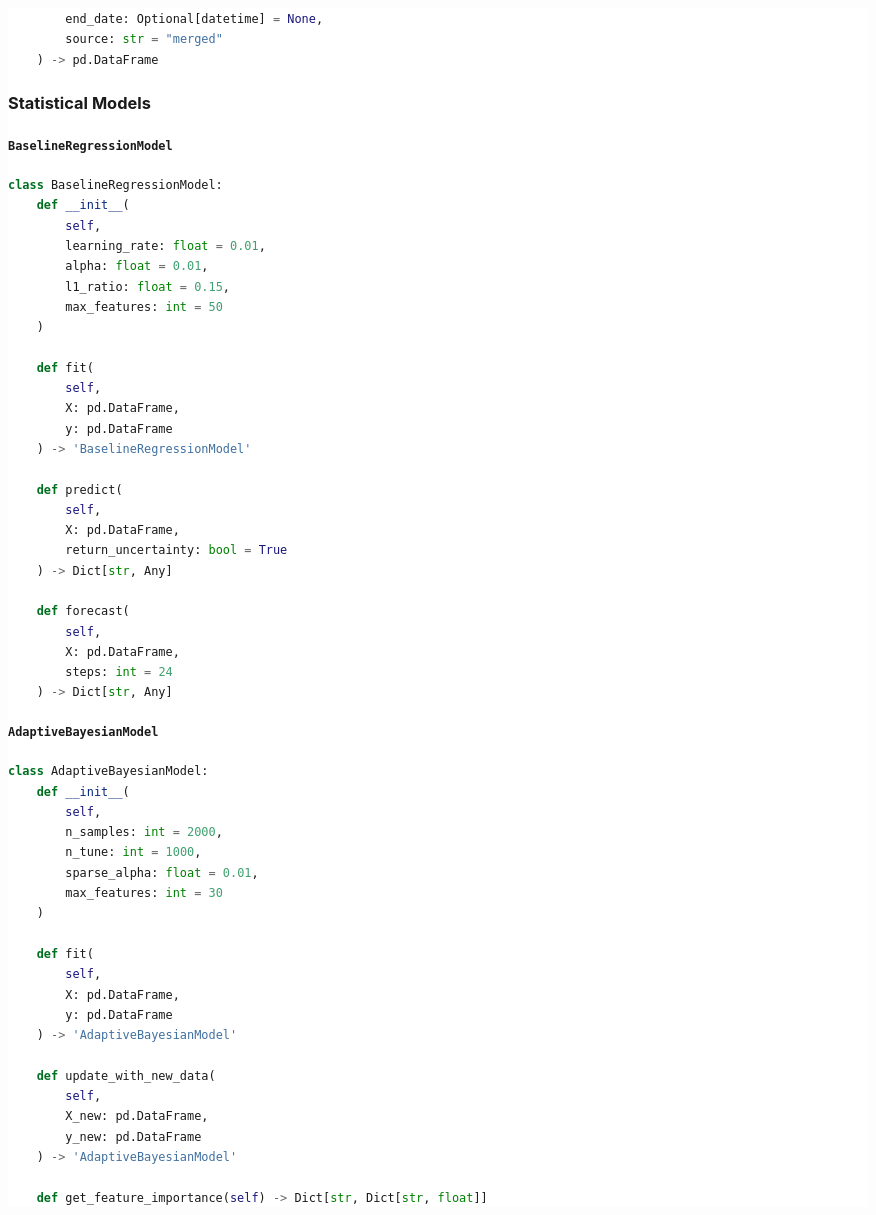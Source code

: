```python
        end_date: Optional[datetime] = None,
        source: str = "merged"
    ) -> pd.DataFrame
```

### Statistical Models

#### `BaselineRegressionModel`

```python
class BaselineRegressionModel:
    def __init__(
        self,
        learning_rate: float = 0.01,
        alpha: float = 0.01,
        l1_ratio: float = 0.15,
        max_features: int = 50
    )
    
    def fit(
        self,
        X: pd.DataFrame,
        y: pd.DataFrame
    ) -> 'BaselineRegressionModel'
    
    def predict(
        self,
        X: pd.DataFrame,
        return_uncertainty: bool = True
    ) -> Dict[str, Any]
    
    def forecast(
        self,
        X: pd.DataFrame,
        steps: int = 24
    ) -> Dict[str, Any]
```

#### `AdaptiveBayesianModel`

```python
class AdaptiveBayesianModel:
    def __init__(
        self,
        n_samples: int = 2000,
        n_tune: int = 1000,
        sparse_alpha: float = 0.01,
        max_features: int = 30
    )
    
    def fit(
        self,
        X: pd.DataFrame,
        y: pd.DataFrame
    ) -> 'AdaptiveBayesianModel'
    
    def update_with_new_data(
        self,
        X_new: pd.DataFrame,
        y_new: pd.DataFrame
    ) -> 'AdaptiveBayesianModel'
    
    def get_feature_importance(self) -> Dict[str, Dict[str, float]]
```
